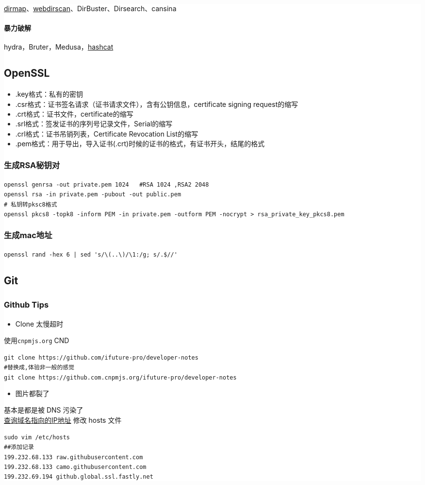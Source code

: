[dirmap](https://github.com/H4ckForJob/dirmap)、[webdirscan](https://github.com/TuuuNya/webdirscan)、DirBuster、Dirsearch、cansina

#### 暴力破解

hydra，Bruter，Medusa，[hashcat](https://hashcat.net/hashcat/)

## OpenSSL

* .key格式：私有的密钥
* .csr格式：证书签名请求（证书请求文件），含有公钥信息，certificate signing request的缩写
* .crt格式：证书文件，certificate的缩写
* .srl格式：签发证书的序列号记录文件，Serial的缩写
* .crl格式：证书吊销列表，Certificate Revocation List的缩写
* .pem格式：用于导出，导入证书(.crt)时候的证书的格式，有证书开头，结尾的格式

### 生成RSA秘钥对

```shell
openssl genrsa -out private.pem 1024   #RSA 1024 ,RSA2 2048
openssl rsa -in private.pem -pubout -out public.pem
# 私钥转pksc8格式
openssl pkcs8 -topk8 -inform PEM -in private.pem -outform PEM -nocrypt > rsa_private_key_pkcs8.pem
```

### 生成mac地址

```shell
openssl rand -hex 6 | sed 's/\(..\)/\1:/g; s/.$//'
```

## Git

### Github Tips

* Clone 太慢超时

 使用`cnpmjs.org` CND

```shell
git clone https://github.com/ifuture-pro/developer-notes
#替换成,体验非一般的感觉
git clone https://github.com.cnpmjs.org/ifuture-pro/developer-notes
```

* 图片都裂了

 基本是都是被 DNS 污染了  
 [查询域名指向的IP地址](https://www.ipaddress.com/) 修改 hosts 文件
 ```shell
 sudo vim /etc/hosts
 ##添加记录
 199.232.68.133 raw.githubusercontent.com
 199.232.68.133 camo.githubusercontent.com
 199.232.69.194 github.global.ssl.fastly.net
 ```
